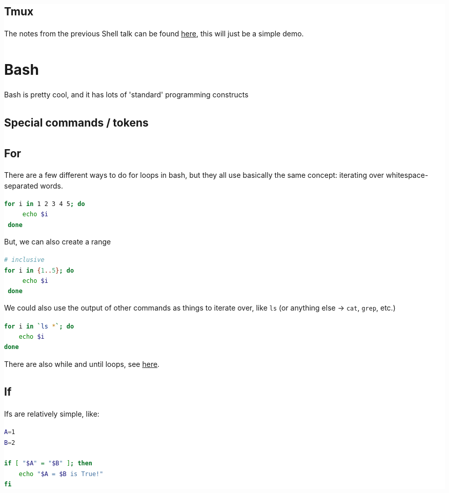 ## Tmux

The notes from the previous Shell talk can be found [here](https://github.com/Michael-Beukman/HPC-InterestGroup/tree/main/shell#tmux), this will just be a simple demo.

# Bash

Bash is pretty cool, and it has lots of 'standard' programming constructs

## Special commands / tokens

## For

There are a few different ways to do for loops in bash, but they all use basically the same concept: iterating over whitespace-separated words.

```bash
for i in 1 2 3 4 5; do
     echo $i
 done
```

But, we can also create a range

```bash
# inclusive
for i in {1..5}; do
     echo $i
 done
```

We could also use the output of other commands as things to iterate over, like `ls` (or anything else → `cat`, `grep`, etc.)

```bash
for i in `ls *`; do
    echo $i
done
```

There are also while and until loops, see [here](https://tldp.org/HOWTO/Bash-Prog-Intro-HOWTO-7.html#ss7.1).

## If

Ifs are relatively simple, like:

```bash
A=1
B=2

if [ "$A" = "$B" ]; then
    echo "$A = $B is True!"
fi
```
